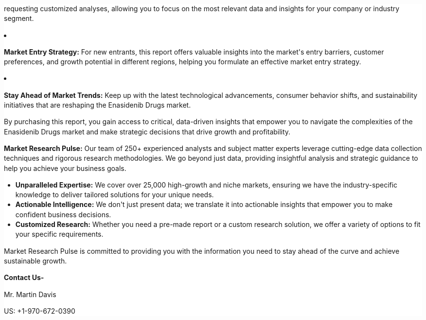 requesting customized analyses, allowing you to focus on the most relevant data and insights for your company or industry segment.</p></li><li><p><strong>Market Entry Strategy:</strong> For new entrants, this report offers valuable insights into the market's entry barriers, customer preferences, and growth potential in different regions, helping you formulate an effective market entry strategy.</p></li><li><p><strong>Stay Ahead of Market Trends:</strong> Keep up with the latest technological advancements, consumer behavior shifts, and sustainability initiatives that are reshaping the Enasidenib Drugs market.</p></li></ol><p>By purchasing this report, you gain access to critical, data-driven insights that empower you to navigate the complexities of the Enasidenib Drugs market and make strategic decisions that drive growth and profitability.</p><p><strong>Market Research Pulse:</strong>&nbsp;Our team of 250+ experienced analysts and subject matter experts leverage cutting-edge data collection techniques and rigorous research methodologies. We go beyond just data, providing insightful analysis and strategic guidance to help you achieve your business goals.</p><ul><li><strong>Unparalleled Expertise:</strong>&nbsp;We cover over 25,000 high-growth and niche markets, ensuring we have the industry-specific knowledge to deliver tailored solutions for your unique needs.</li><li><strong>Actionable Intelligence:</strong>&nbsp;We don't just present data; we translate it into actionable insights that empower you to make confident business decisions.</li><li><strong>Customized Research:</strong>&nbsp;Whether you need a pre-made report or a custom research solution, we offer a variety of options to fit your specific requirements.</li></ul><p>Market Research Pulse is committed to providing you with the information you need to stay ahead of the curve and achieve sustainable growth.</p><p><strong>Contact Us-</strong></p><p>Mr. Martin Davis</p><p>US: +1-970-672-0390</p>
